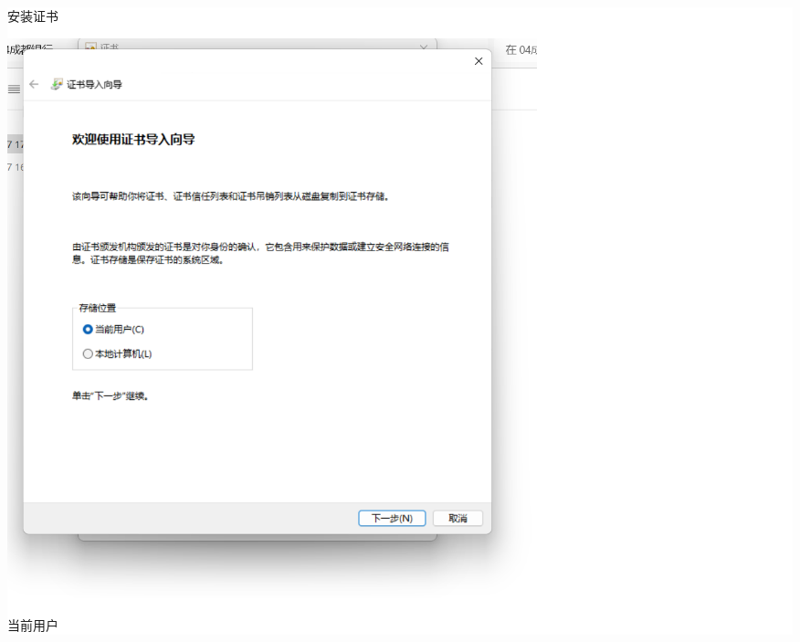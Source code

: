 安装证书

<img src="image/image-20240717172620596.png" alt="image-20240717172620596" style="zoom: 67%;" />

当前用户
